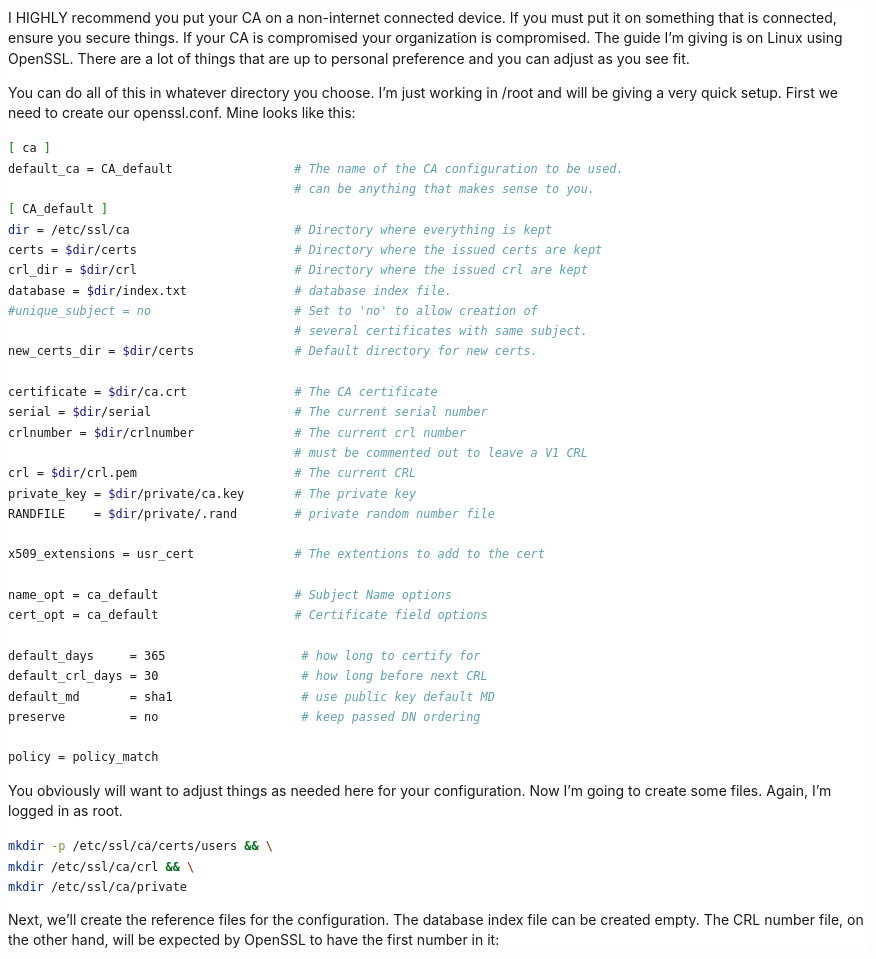 I HIGHLY recommend you put your CA on a non-internet connected device. If you must put it on something that is connected, ensure you secure things. If your CA is compromised your organization is compromised. The guide I’m giving is on Linux using OpenSSL. There are a lot of things that are up to personal preference and you can adjust as you see fit.

You can do all of this in whatever directory you choose. I’m just working in /root and will be giving a very quick setup. First we need to create our openssl.conf. Mine looks like this:

```bash
[ ca ]
default_ca = CA_default                 # The name of the CA configuration to be used.
                                        # can be anything that makes sense to you.
[ CA_default ]
dir = /etc/ssl/ca                       # Directory where everything is kept
certs = $dir/certs                      # Directory where the issued certs are kept
crl_dir = $dir/crl                      # Directory where the issued crl are kept
database = $dir/index.txt               # database index file.
#unique_subject = no                    # Set to 'no' to allow creation of
                                        # several certificates with same subject.
new_certs_dir = $dir/certs              # Default directory for new certs.

certificate = $dir/ca.crt               # The CA certificate
serial = $dir/serial                    # The current serial number
crlnumber = $dir/crlnumber              # The current crl number
                                        # must be commented out to leave a V1 CRL
crl = $dir/crl.pem                      # The current CRL
private_key = $dir/private/ca.key       # The private key
RANDFILE    = $dir/private/.rand        # private random number file

x509_extensions = usr_cert              # The extentions to add to the cert

name_opt = ca_default                   # Subject Name options
cert_opt = ca_default                   # Certificate field options

default_days     = 365                   # how long to certify for
default_crl_days = 30                    # how long before next CRL
default_md       = sha1                  # use public key default MD
preserve         = no                    # keep passed DN ordering

policy = policy_match
```

You obviously will want to adjust things as needed here for your configuration. Now I’m going to create some files. Again, I’m logged in as root.

```bash
mkdir -p /etc/ssl/ca/certs/users && \
mkdir /etc/ssl/ca/crl && \
mkdir /etc/ssl/ca/private
```

Next, we’ll create the reference files for the configuration. The database index file can be created empty. The CRL number file, on the other hand, will be expected by OpenSSL to have the first number in it:
